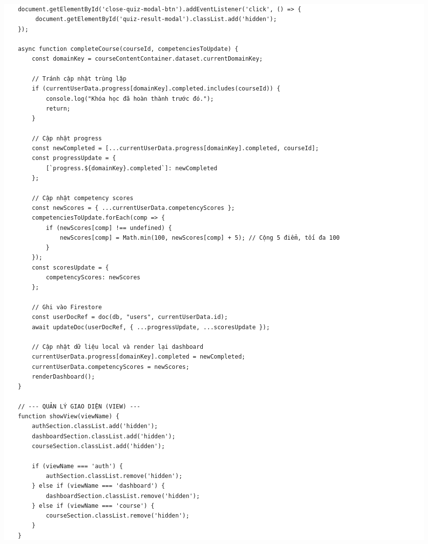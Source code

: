         document.getElementById('close-quiz-modal-btn').addEventListener('click', () => {
             document.getElementById('quiz-result-modal').classList.add('hidden');
        });
        
        async function completeCourse(courseId, competenciesToUpdate) {
            const domainKey = courseContentContainer.dataset.currentDomainKey;
            
            // Tránh cập nhật trùng lặp
            if (currentUserData.progress[domainKey].completed.includes(courseId)) {
                console.log("Khóa học đã hoàn thành trước đó.");
                return;
            }

            // Cập nhật progress
            const newCompleted = [...currentUserData.progress[domainKey].completed, courseId];
            const progressUpdate = {
                [`progress.${domainKey}.completed`]: newCompleted
            };

            // Cập nhật competency scores
            const newScores = { ...currentUserData.competencyScores };
            competenciesToUpdate.forEach(comp => {
                if (newScores[comp] !== undefined) {
                    newScores[comp] = Math.min(100, newScores[comp] + 5); // Cộng 5 điểm, tối đa 100
                }
            });
            const scoresUpdate = {
                competencyScores: newScores
            };

            // Ghi vào Firestore
            const userDocRef = doc(db, "users", currentUserData.id);
            await updateDoc(userDocRef, { ...progressUpdate, ...scoresUpdate });

            // Cập nhật dữ liệu local và render lại dashboard
            currentUserData.progress[domainKey].completed = newCompleted;
            currentUserData.competencyScores = newScores;
            renderDashboard();
        }

        // --- QUẢN LÝ GIAO DIỆN (VIEW) ---
        function showView(viewName) {
            authSection.classList.add('hidden');
            dashboardSection.classList.add('hidden');
            courseSection.classList.add('hidden');

            if (viewName === 'auth') {
                authSection.classList.remove('hidden');
            } else if (viewName === 'dashboard') {
                dashboardSection.classList.remove('hidden');
            } else if (viewName === 'course') {
                courseSection.classList.remove('hidden');
            }
        }
        